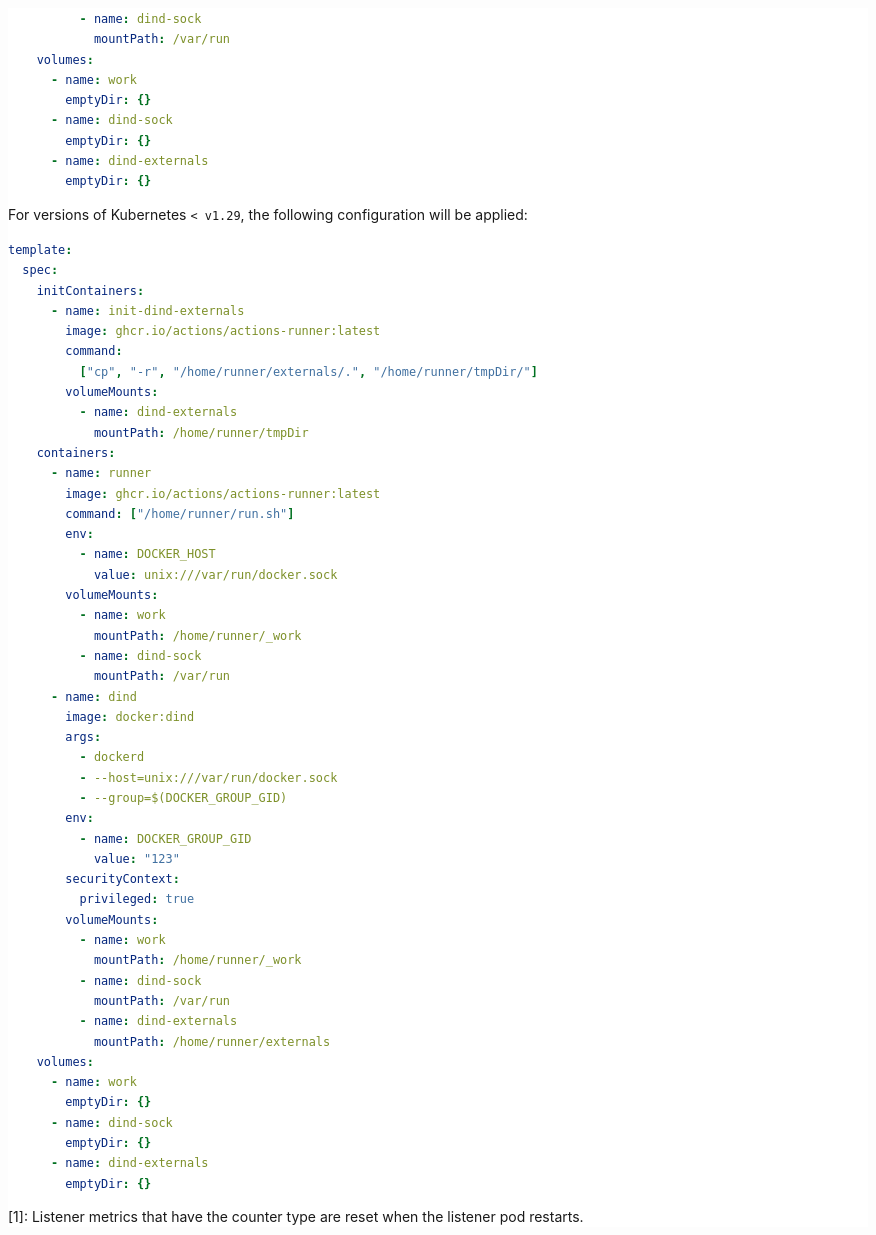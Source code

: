 ```yaml
          - name: dind-sock
            mountPath: /var/run
    volumes:
      - name: work
        emptyDir: {}
      - name: dind-sock
        emptyDir: {}
      - name: dind-externals
        emptyDir: {}
```

For versions of Kubernetes `< v1.29`, the following configuration will be applied:

```yaml
template:
  spec:
    initContainers:
      - name: init-dind-externals
        image: ghcr.io/actions/actions-runner:latest
        command:
          ["cp", "-r", "/home/runner/externals/.", "/home/runner/tmpDir/"]
        volumeMounts:
          - name: dind-externals
            mountPath: /home/runner/tmpDir
    containers:
      - name: runner
        image: ghcr.io/actions/actions-runner:latest
        command: ["/home/runner/run.sh"]
        env:
          - name: DOCKER_HOST
            value: unix:///var/run/docker.sock
        volumeMounts:
          - name: work
            mountPath: /home/runner/_work
          - name: dind-sock
            mountPath: /var/run
      - name: dind
        image: docker:dind
        args:
          - dockerd
          - --host=unix:///var/run/docker.sock
          - --group=$(DOCKER_GROUP_GID)
        env:
          - name: DOCKER_GROUP_GID
            value: "123"
        securityContext:
          privileged: true
        volumeMounts:
          - name: work
            mountPath: /home/runner/_work
          - name: dind-sock
            mountPath: /var/run
          - name: dind-externals
            mountPath: /home/runner/externals
    volumes:
      - name: work
        emptyDir: {}
      - name: dind-sock
        emptyDir: {}
      - name: dind-externals
        emptyDir: {}
```


[1]: Listener metrics that have the counter type are reset when the listener pod restarts.